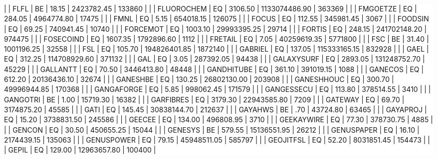 |  | FLFL | BE | 18.15 | 2423782.45 | 133860 |
|  | FLUOROCHEM | EQ | 3106.50 | 1133074486.90 | 363369 |
|  | FMGOETZE | EQ | 284.05 | 4964774.80 | 17475 |
|  | FMNL | EQ | 5.15 | 654018.15 | 126075 |
|  | FOCUS | EQ | 112.55 | 345981.45 | 3067 |
|  | FOODSIN | EQ | 69.25 | 740941.45 | 10740 |
|  | FORCEMOT | EQ | 1003.10 | 29993395.25 | 29714 |
|  | FORTIS | EQ | 248.15 | 241702148.20 | 974475 |
|  | FOSECOIND | EQ | 1607.35 | 1792896.60 | 1112 |
|  | FRETAIL | EQ | 7.05 | 40259619.35 | 5771800 |
|  | FSC | BE | 31.40 | 1001196.25 | 32558 |
|  | FSL | EQ | 105.70 | 194826401.85 | 1872140 |
|  | GABRIEL | EQ | 137.05 | 115333165.15 | 832928 |
|  | GAEL | EQ | 312.25 | 114708929.60 | 371132 |
|  | GAL | EQ | 3.05 | 287392.05 | 94438 |
|  | GALAXYSURF | EQ | 2893.05 | 131248752.70 | 45229 |
|  | GALLANTT | EQ | 70.50 | 3446413.80 | 48448 |
|  | GANDHITUBE | EQ | 361.10 | 391019.15 | 1088 |
|  | GANECOS | EQ | 612.20 | 20136436.10 | 32674 |
|  | GANESHBE | EQ | 130.25 | 26802130.00 | 203908 |
|  | GANESHHOUC | EQ | 300.70 | 49996944.85 | 170368 |
|  | GANGAFORGE | EQ | 5.85 | 998062.45 | 171579 |
|  | GANGESSECU | EQ | 113.80 | 378514.55 | 3410 |
|  | GANGOTRI | BE | 1.00 | 15719.30 | 16382 |
|  | GARFIBRES | EQ | 3179.30 | 22943585.80 | 7209 |
|  | GATEWAY | EQ | 69.70 | 3174875.20 | 45585 |
|  | GATI | EQ | 145.45 | 30838144.70 | 212637 |
|  | GAYAHWS | BE | .70 | 43724.80 | 63465 |
|  | GAYAPROJ | EQ | 15.20 | 3738831.50 | 245586 |
|  | GEECEE | EQ | 134.00 | 496808.95 | 3710 |
|  | GEEKAYWIRE | EQ | 77.30 | 378730.75 | 4885 |
|  | GENCON | EQ | 30.50 | 450655.25 | 15044 |
|  | GENESYS | BE | 579.55 | 15136551.95 | 26212 |
|  | GENUSPAPER | EQ | 16.10 | 2174439.15 | 135063 |
|  | GENUSPOWER | EQ | 79.15 | 45948511.05 | 585797 |
|  | GEOJITFSL | EQ | 52.20 | 8031851.45 | 154473 |
|  | GEPIL | EQ | 129.00 | 12963657.80 | 100400 |